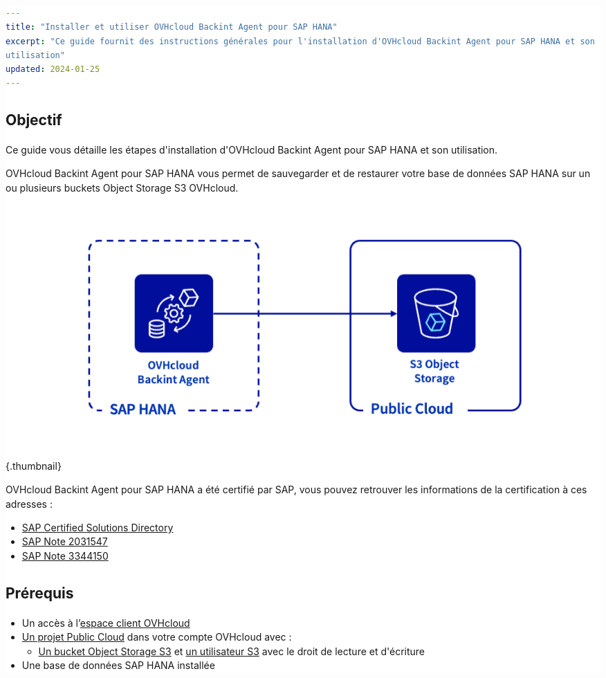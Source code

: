 ```yaml
---
title: "Installer et utiliser OVHcloud Backint Agent pour SAP HANA"
excerpt: "Ce guide fournit des instructions générales pour l'installation d'OVHcloud Backint Agent pour SAP HANA et son utilisation"
updated: 2024-01-25
---
```


## Objectif

Ce guide vous détaille les étapes d'installation d'OVHcloud Backint Agent pour SAP HANA et son utilisation.

OVHcloud Backint Agent pour SAP HANA vous permet de sauvegarder et de restaurer votre base de données SAP HANA sur un ou plusieurs buckets Object Storage S3 OVHcloud.

![one_bucket](images/one_bucket.png){.thumbnail}

OVHcloud Backint Agent pour SAP HANA a été certifié par SAP, vous pouvez retrouver les informations de la certification à ces adresses :

- [SAP Certified Solutions Directory](https://www.sap.com/dmc/exp/2013_09_adpd/enEN/#/solutions?search=backint&id=s:c5927e8a-cf79-40c1-84ad-cdd354554389)
- [SAP Note 2031547](https://me.sap.com/notes/0002031547)
- [SAP Note 3344150](https://me.sap.com/notes/3344150)

## Prérequis

- Un accès à l’[espace client OVHcloud](https://ca.ovh.com/auth/?action=gotomanager&from=https://www.ovh.com/ca/fr/&ovhSubsidiary=qc)
- [Un projet Public Cloud](/pages/public_cloud/compute/create_a_public_cloud_project) dans votre compte OVHcloud avec :
    - [Un bucket Object Storage S3](/pages/storage_and_backup/object_storage/s3_create_bucket) et [un utilisateur S3](/pages/storage_and_backup/object_storage/s3_identity_and_access_management#creation-dun-utilsateur) avec le droit de lecture et d'écriture
- Une base de données SAP HANA installée
